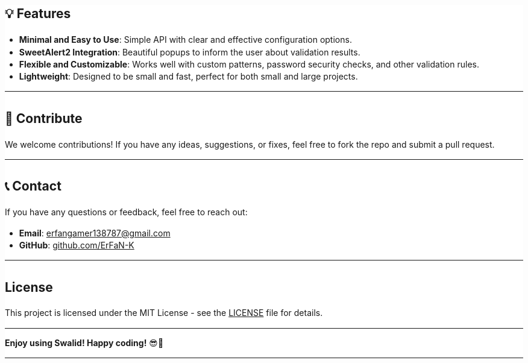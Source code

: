 ## **💡 Features**

- **Minimal and Easy to Use**: Simple API with clear and effective configuration options.
- **SweetAlert2 Integration**: Beautiful popups to inform the user about validation results.
- **Flexible and Customizable**: Works well with custom patterns, password security checks, and other validation rules.
- **Lightweight**: Designed to be small and fast, perfect for both small and large projects.

---

## **🎉 Contribute**

We welcome contributions! If you have any ideas, suggestions, or fixes, feel free to fork the repo and submit a pull request.

---

## **📞 Contact**

If you have any questions or feedback, feel free to reach out:

- **Email**: erfangamer138787@gmail.com
- **GitHub**: [github.com/ErFaN-K](https://github.com/ErFaN-K)

---

## **License**

This project is licensed under the MIT License - see the [LICENSE](./LICENSE) file for details.

---

**Enjoy using Swalid! Happy coding!** 😎🚀

---